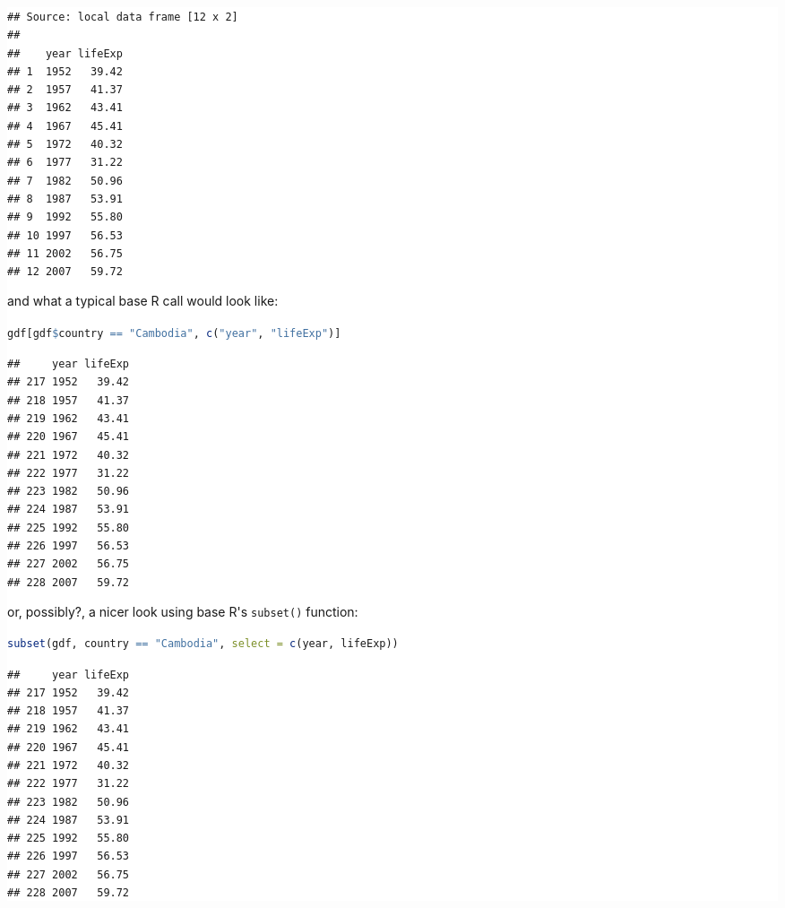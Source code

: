 ```
## Source: local data frame [12 x 2]
## 
##    year lifeExp
## 1  1952   39.42
## 2  1957   41.37
## 3  1962   43.41
## 4  1967   45.41
## 5  1972   40.32
## 6  1977   31.22
## 7  1982   50.96
## 8  1987   53.91
## 9  1992   55.80
## 10 1997   56.53
## 11 2002   56.75
## 12 2007   59.72
```

and what a typical base R call would look like:


```r
gdf[gdf$country == "Cambodia", c("year", "lifeExp")]
```

```
##     year lifeExp
## 217 1952   39.42
## 218 1957   41.37
## 219 1962   43.41
## 220 1967   45.41
## 221 1972   40.32
## 222 1977   31.22
## 223 1982   50.96
## 224 1987   53.91
## 225 1992   55.80
## 226 1997   56.53
## 227 2002   56.75
## 228 2007   59.72
```

or, possibly?, a nicer look using base R's `subset()` function:


```r
subset(gdf, country == "Cambodia", select = c(year, lifeExp))
```

```
##     year lifeExp
## 217 1952   39.42
## 218 1957   41.37
## 219 1962   43.41
## 220 1967   45.41
## 221 1972   40.32
## 222 1977   31.22
## 223 1982   50.96
## 224 1987   53.91
## 225 1992   55.80
## 226 1997   56.53
## 227 2002   56.75
## 228 2007   59.72
```
